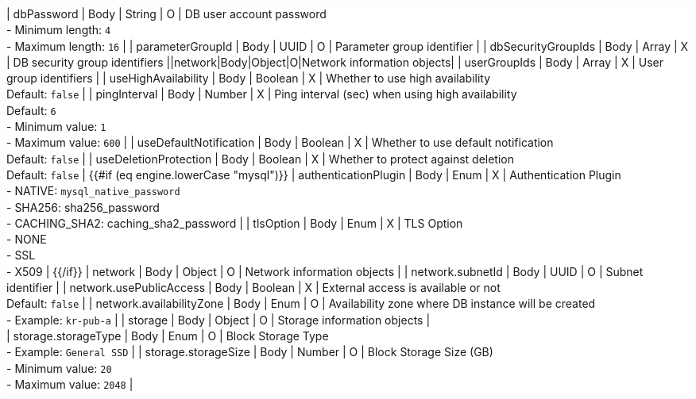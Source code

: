 | dbPassword                               | Body | String  | O        | DB user account password<br/>- Minimum length: `4`<br/>- Maximum length: `16`                                                                                                                                                                                             |
| parameterGroupId                         | Body | UUID    | O        | Parameter group identifier                                                                                                                                                                                                                                                |
| dbSecurityGroupIds                       | Body | Array   | X        | DB security group identifiers                                                                                                                                                                                                                                             ||network|Body|Object|O|Network information objects|
| userGroupIds                             | Body | Array   | X        | User group identifiers                                                                                                                                                                                                                                                    |
| useHighAvailability                      | Body | Boolean | X        | Whether to use high availability<br/>Default: `false`                                                                                                                                                                                                                     |
| pingInterval                             | Body | Number  | X        | Ping interval (sec) when using high availability<br/>Default: `6`<br/>- Minimum value: `1`<br/>- Maximum value: `600`                                                                                                                                                     |
| useDefaultNotification                   | Body | Boolean | X        | Whether to use default notification<br/>Default: `false`                                                                                                                                                                                                                  |
| useDeletionProtection                    | Body | Boolean | X        | Whether to protect against deletion<br/>Default: `false`                                                                                                                                                                                                                  |
{{#if (eq engine.lowerCase "mysql")}}
| authenticationPlugin                     | Body | Enum    | X        | Authentication Plugin<br/>- NATIVE: `mysql_native_password`<br />- SHA256: sha256_password<br />- CACHING_SHA2: caching_sha2_password                                                                                                                                     |
| tlsOption                                | Body | Enum    | X        | TLS Option<br/>- NONE<br />- SSL<br />- X509                                                                                                                                                                                                                              |
{{/if}}
| network                                  | Body | Object  | O        | Network information objects                                                                                                                                                                                                                                               |
| network.subnetId                         | Body | UUID    | O        | Subnet identifier                                                                                                                                                                                                                                                         |
| network.usePublicAccess                  | Body | Boolean | X        | External access is available or not<br/>Default: `false`                                                                                                                                                                                                                  |
| network.availabilityZone                 | Body | Enum    | O        | Availability zone where DB instance will be created<br/>- Example: `kr-pub-a`                                                                                                                                                                                             |
| storage                                  | Body | Object  | O        | Storage information objects                                                                                                                                                                                                                                               |    
| storage.storageType                      | Body | Enum    | O        | Block Storage Type<br/>- Example: `General SSD`                                                                                                                                                                                                                           |
| storage.storageSize                      | Body | Number  | O        | Block Storage Size (GB)<br/>- Minimum value: `20`<br/>- Maximum value: `2048`                                                                                                                                                                                             |